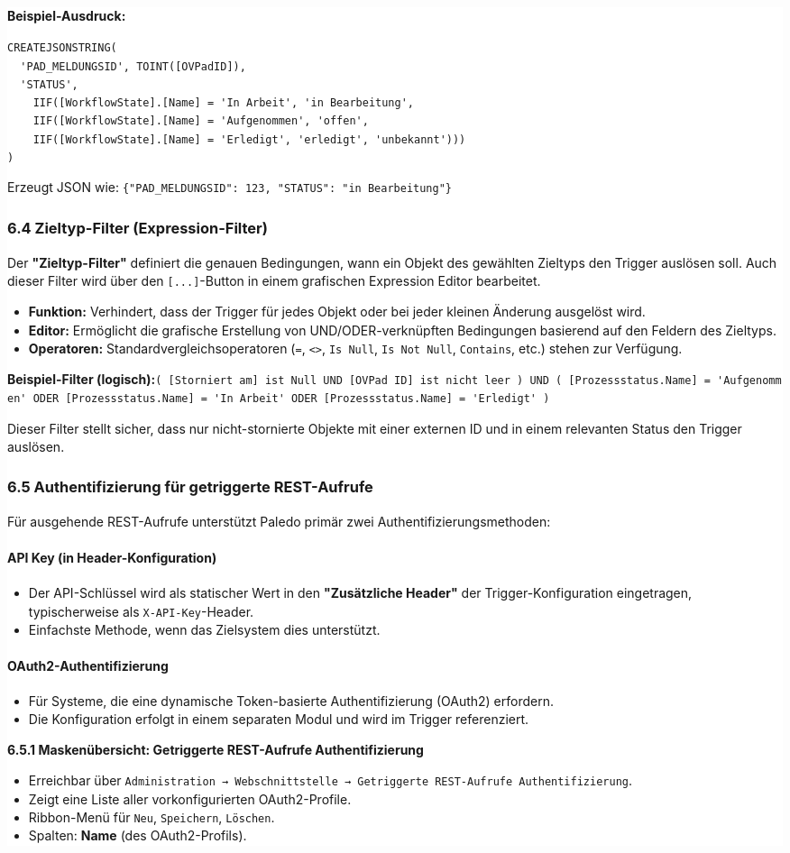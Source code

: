 **Beispiel-Ausdruck:**

```plaintext
CREATEJSONSTRING(
  'PAD_MELDUNGSID', TOINT([OVPadID]),
  'STATUS',
    IIF([WorkflowState].[Name] = 'In Arbeit', 'in Bearbeitung',
    IIF([WorkflowState].[Name] = 'Aufgenommen', 'offen',
    IIF([WorkflowState].[Name] = 'Erledigt', 'erledigt', 'unbekannt')))
)
```

Erzeugt JSON wie: `{"PAD_MELDUNGSID": 123, "STATUS": "in Bearbeitung"}`

### 6.4 Zieltyp-Filter (Expression-Filter)

Der **"Zieltyp-Filter"** definiert die genauen Bedingungen, wann ein Objekt des gewählten Zieltyps den Trigger auslösen soll. Auch dieser Filter wird über den `[...]`-Button in einem grafischen Expression Editor bearbeitet.

* **Funktion:** Verhindert, dass der Trigger für jedes Objekt oder bei jeder kleinen Änderung ausgelöst wird.
* **Editor:** Ermöglicht die grafische Erstellung von UND/ODER-verknüpften Bedingungen basierend auf den Feldern des Zieltyps.
* **Operatoren:** Standardvergleichsoperatoren (`=`, `<>`, `Is Null`, `Is Not Null`, `Contains`, etc.) stehen zur Verfügung.

**Beispiel-Filter (logisch):**`( [Storniert am] ist Null UND [OVPad ID] ist nicht leer ) UND ( [Prozessstatus.Name] = 'Aufgenommen' ODER [Prozessstatus.Name] = 'In Arbeit' ODER [Prozessstatus.Name] = 'Erledigt' )`

Dieser Filter stellt sicher, dass nur nicht-stornierte Objekte mit einer externen ID und in einem relevanten Status den Trigger auslösen.

### 6.5 Authentifizierung für getriggerte REST-Aufrufe

Für ausgehende REST-Aufrufe unterstützt Paledo primär zwei Authentifizierungsmethoden:

#### API Key (in Header-Konfiguration)

* Der API-Schlüssel wird als statischer Wert in den **"Zusätzliche Header"** der Trigger-Konfiguration eingetragen, typischerweise als `X-API-Key`-Header.
* Einfachste Methode, wenn das Zielsystem dies unterstützt.

#### OAuth2-Authentifizierung

* Für Systeme, die eine dynamische Token-basierte Authentifizierung (OAuth2) erfordern.
* Die Konfiguration erfolgt in einem separaten Modul und wird im Trigger referenziert.

**6.5.1 Maskenübersicht: Getriggerte REST-Aufrufe Authentifizierung**

* Erreichbar über `Administration → Webschnittstelle → Getriggerte REST-Aufrufe Authentifizierung`.
* Zeigt eine Liste aller vorkonfigurierten OAuth2-Profile.
* Ribbon-Menü für `Neu`, `Speichern`, `Löschen`.
* Spalten: **Name** (des OAuth2-Profils).
